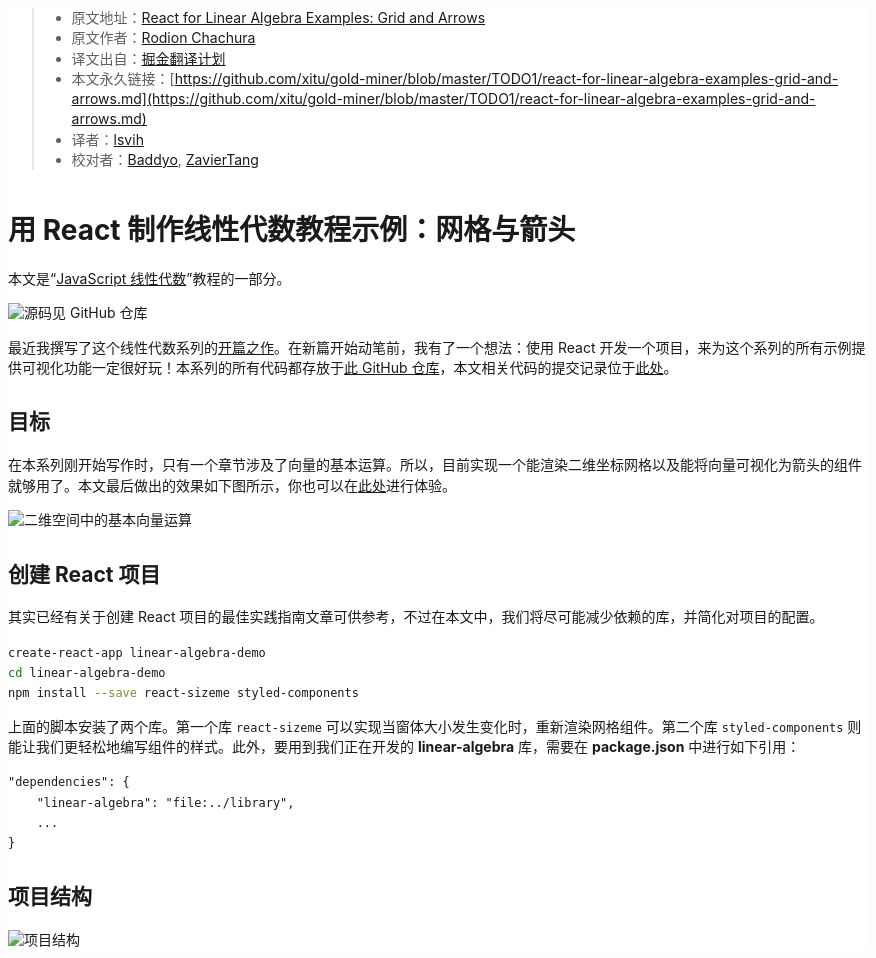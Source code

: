 > * 原文地址：[React for Linear Algebra Examples: Grid and Arrows](https://medium.com/@geekrodion/react-for-linear-algebra-examples-grid-and-arrows-f34c07132921)
> * 原文作者：[Rodion Chachura](https://medium.com/@geekrodion)
> * 译文出自：[掘金翻译计划](https://github.com/xitu/gold-miner)
> * 本文永久链接：[https://github.com/xitu/gold-miner/blob/master/TODO1/react-for-linear-algebra-examples-grid-and-arrows.md](https://github.com/xitu/gold-miner/blob/master/TODO1/react-for-linear-algebra-examples-grid-and-arrows.md)
> * 译者：[lsvih](https://github.com/lsvih)
> * 校对者：[Baddyo](https://github.com/Baddyo), [ZavierTang](https://github.com/ZavierTang)

# 用 React 制作线性代数教程示例：网格与箭头

本文是“[JavaScript 线性代数](https://medium.com/@geekrodion/linear-algebra-with-javascript-46c289178c0)”教程的一部分。

![[源码见 GitHub 仓库](https://github.com/RodionChachura/linear-algebra)](https://cdn-images-1.medium.com/max/2000/1*4yaaTk2eqnmn19nyorh-HA.png)

最近我撰写了这个线性代数系列的[开篇之作](https://medium.com/@geekrodion/linear-algebra-vectors-f7610e9a0f23)。在新篇开始动笔前，我有了一个想法：使用 React 开发一个项目，来为这个系列的所有示例提供可视化功能一定很好玩！本系列的所有代码都存放于[此 GitHub 仓库](https://github.com/RodionChachura/linear-algebra)，本文相关代码的提交记录位于[此处](https://github.com/RodionChachura/linear-algebra/tree/813cfecfda70cb3a9415c21ead97e09242e08f49)。

## 目标

在本系列刚开始写作时，只有一个章节涉及了向量的基本运算。所以，目前实现一个能渲染二维坐标网格以及能将向量可视化为箭头的组件就够用了。本文最后做出的效果如下图所示，你也可以在[此处](https://rodionchachura.github.io/linear-algebra/)进行体验。

![二维空间中的基本向量运算](https://cdn-images-1.medium.com/max/3830/1*38t6SAlScgmBGjXQn9cTuA.gif)

## 创建 React 项目

其实已经有关于创建 React 项目的最佳实践指南文章可供参考，不过在本文中，我们将尽可能减少依赖的库，并简化对项目的配置。

```bash
create-react-app linear-algebra-demo
cd linear-algebra-demo
npm install --save react-sizeme styled-components
```

上面的脚本安装了两个库。第一个库 `react-sizeme` 可以实现当窗体大小发生变化时，重新渲染网格组件。第二个库 `styled-components` 则能让我们更轻松地编写组件的样式。此外，要用到我们正在开发的 **linear-algebra** 库，需要在 **package.json** 中进行如下引用：

```
"dependencies": {
    "linear-algebra": "file:../library",
    ...
}
```

## 项目结构

![项目结构](https://cdn-images-1.medium.com/max/2000/1*EWFF0Gih-K8lchpTLnGemQ.png)
